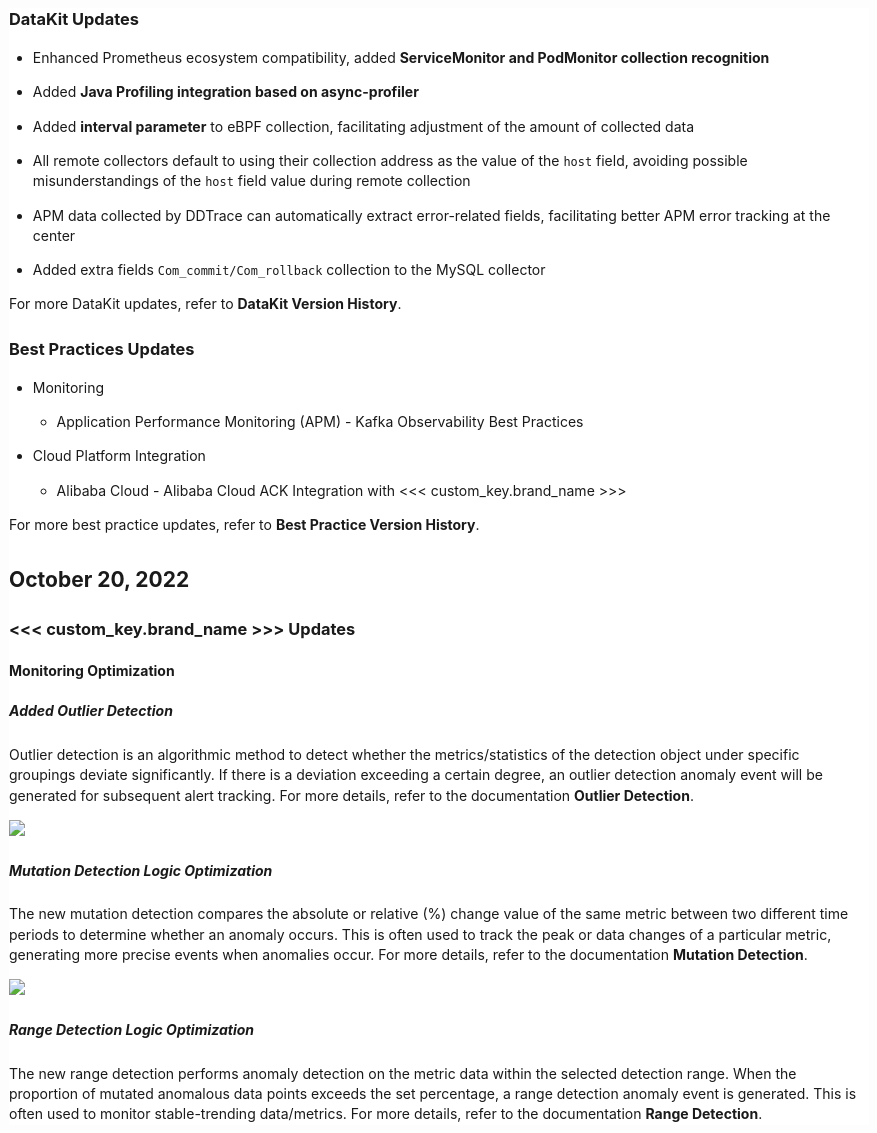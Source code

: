 ### DataKit Updates

- Enhanced Prometheus ecosystem compatibility, added **ServiceMonitor and PodMonitor collection recognition**
- Added **Java Profiling integration based on async-profiler**

- Added **interval parameter** to eBPF collection, facilitating adjustment of the amount of collected data
- All remote collectors default to using their collection address as the value of the `host` field, avoiding possible misunderstandings of the `host` field value during remote collection
- APM data collected by DDTrace can automatically extract error-related fields, facilitating better APM error tracking at the center
- Added extra fields `Com_commit/Com_rollback` collection to the MySQL collector

For more DataKit updates, refer to **DataKit Version History**.

### Best Practices Updates

- Monitoring
    - Application Performance Monitoring (APM) - Kafka Observability Best Practices

- Cloud Platform Integration
    - Alibaba Cloud - Alibaba Cloud ACK Integration with <<< custom_key.brand_name >>>

For more best practice updates, refer to **Best Practice Version History**.

## October 20, 2022

### <<< custom_key.brand_name >>> Updates

#### Monitoring Optimization

##### Added Outlier Detection

Outlier detection is an algorithmic method to detect whether the metrics/statistics of the detection object under specific groupings deviate significantly. If there is a deviation exceeding a certain degree, an outlier detection anomaly event will be generated for subsequent alert tracking. For more details, refer to the documentation **Outlier Detection**.

![](img/7.changelog_1.1.png)

##### Mutation Detection Logic Optimization

The new mutation detection compares the absolute or relative (%) change value of the same metric between two different time periods to determine whether an anomaly occurs. This is often used to track the peak or data changes of a particular metric, generating more precise events when anomalies occur. For more details, refer to the documentation **Mutation Detection**.

![](img/7.changelog_2.png)

##### Range Detection Logic Optimization

The new range detection performs anomaly detection on the metric data within the selected detection range. When the proportion of mutated anomalous data points exceeds the set percentage, a range detection anomaly event is generated. This is often used to monitor stable-trending data/metrics. For more details, refer to the documentation **Range Detection**.
